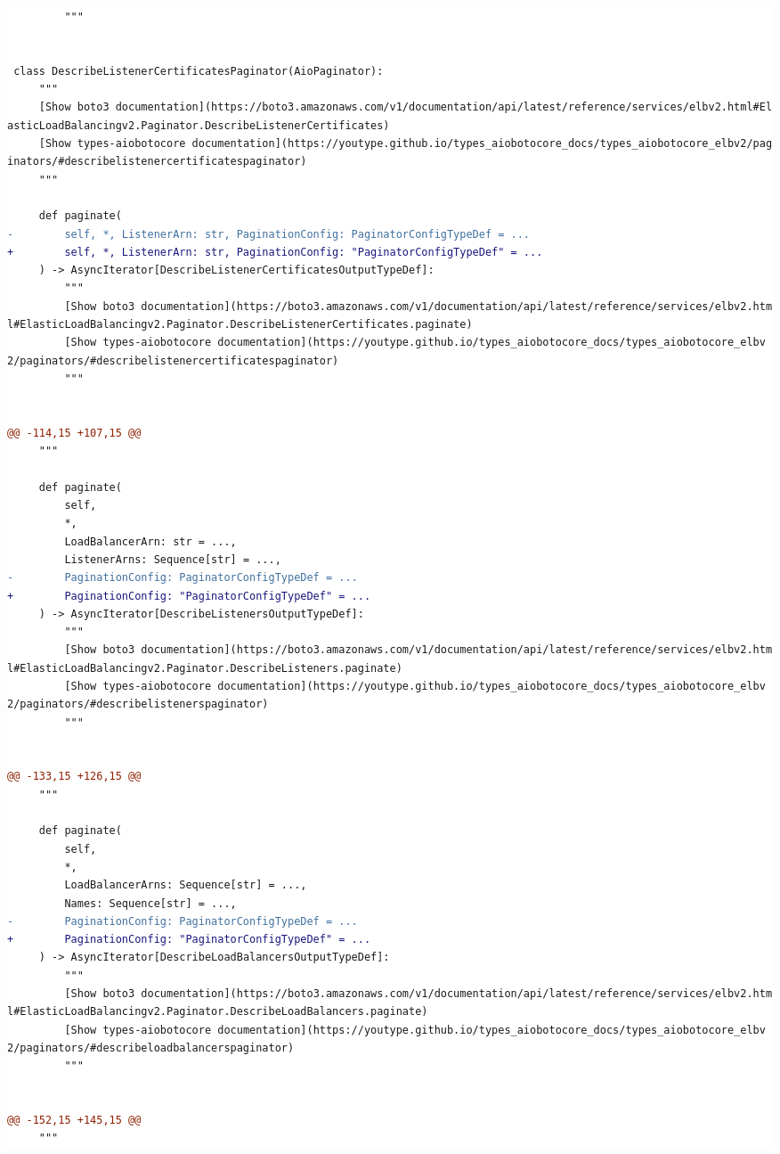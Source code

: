 ```diff
         """
 
 
 class DescribeListenerCertificatesPaginator(AioPaginator):
     """
     [Show boto3 documentation](https://boto3.amazonaws.com/v1/documentation/api/latest/reference/services/elbv2.html#ElasticLoadBalancingv2.Paginator.DescribeListenerCertificates)
     [Show types-aiobotocore documentation](https://youtype.github.io/types_aiobotocore_docs/types_aiobotocore_elbv2/paginators/#describelistenercertificatespaginator)
     """
 
     def paginate(
-        self, *, ListenerArn: str, PaginationConfig: PaginatorConfigTypeDef = ...
+        self, *, ListenerArn: str, PaginationConfig: "PaginatorConfigTypeDef" = ...
     ) -> AsyncIterator[DescribeListenerCertificatesOutputTypeDef]:
         """
         [Show boto3 documentation](https://boto3.amazonaws.com/v1/documentation/api/latest/reference/services/elbv2.html#ElasticLoadBalancingv2.Paginator.DescribeListenerCertificates.paginate)
         [Show types-aiobotocore documentation](https://youtype.github.io/types_aiobotocore_docs/types_aiobotocore_elbv2/paginators/#describelistenercertificatespaginator)
         """
 
 
@@ -114,15 +107,15 @@
     """
 
     def paginate(
         self,
         *,
         LoadBalancerArn: str = ...,
         ListenerArns: Sequence[str] = ...,
-        PaginationConfig: PaginatorConfigTypeDef = ...
+        PaginationConfig: "PaginatorConfigTypeDef" = ...
     ) -> AsyncIterator[DescribeListenersOutputTypeDef]:
         """
         [Show boto3 documentation](https://boto3.amazonaws.com/v1/documentation/api/latest/reference/services/elbv2.html#ElasticLoadBalancingv2.Paginator.DescribeListeners.paginate)
         [Show types-aiobotocore documentation](https://youtype.github.io/types_aiobotocore_docs/types_aiobotocore_elbv2/paginators/#describelistenerspaginator)
         """
 
 
@@ -133,15 +126,15 @@
     """
 
     def paginate(
         self,
         *,
         LoadBalancerArns: Sequence[str] = ...,
         Names: Sequence[str] = ...,
-        PaginationConfig: PaginatorConfigTypeDef = ...
+        PaginationConfig: "PaginatorConfigTypeDef" = ...
     ) -> AsyncIterator[DescribeLoadBalancersOutputTypeDef]:
         """
         [Show boto3 documentation](https://boto3.amazonaws.com/v1/documentation/api/latest/reference/services/elbv2.html#ElasticLoadBalancingv2.Paginator.DescribeLoadBalancers.paginate)
         [Show types-aiobotocore documentation](https://youtype.github.io/types_aiobotocore_docs/types_aiobotocore_elbv2/paginators/#describeloadbalancerspaginator)
         """
 
 
@@ -152,15 +145,15 @@
     """
```